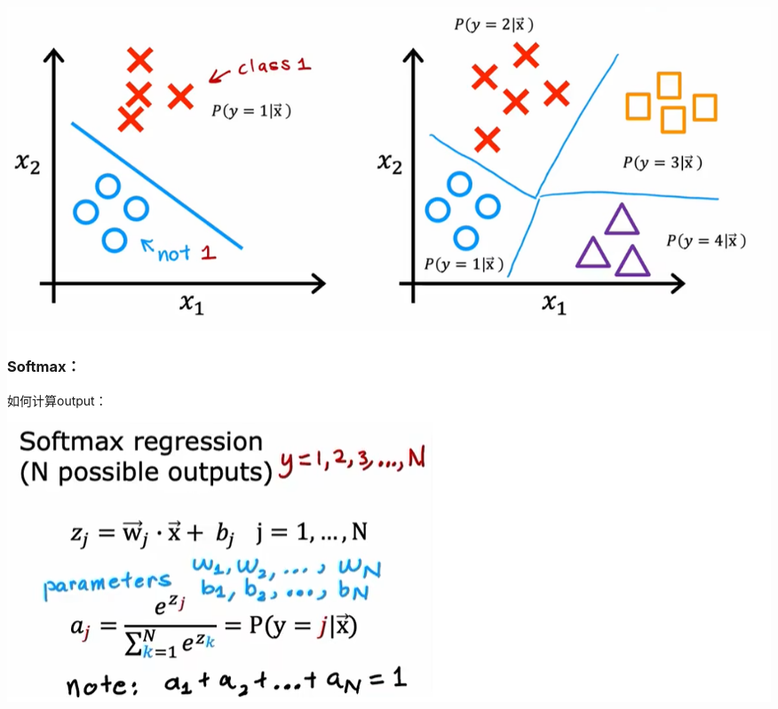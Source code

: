 ![image-20250401114850131](assets/image-20250401114850131.png)

### Softmax：

如何计算output：

![image-20250401115436864](assets/image-20250401115436864.png)
